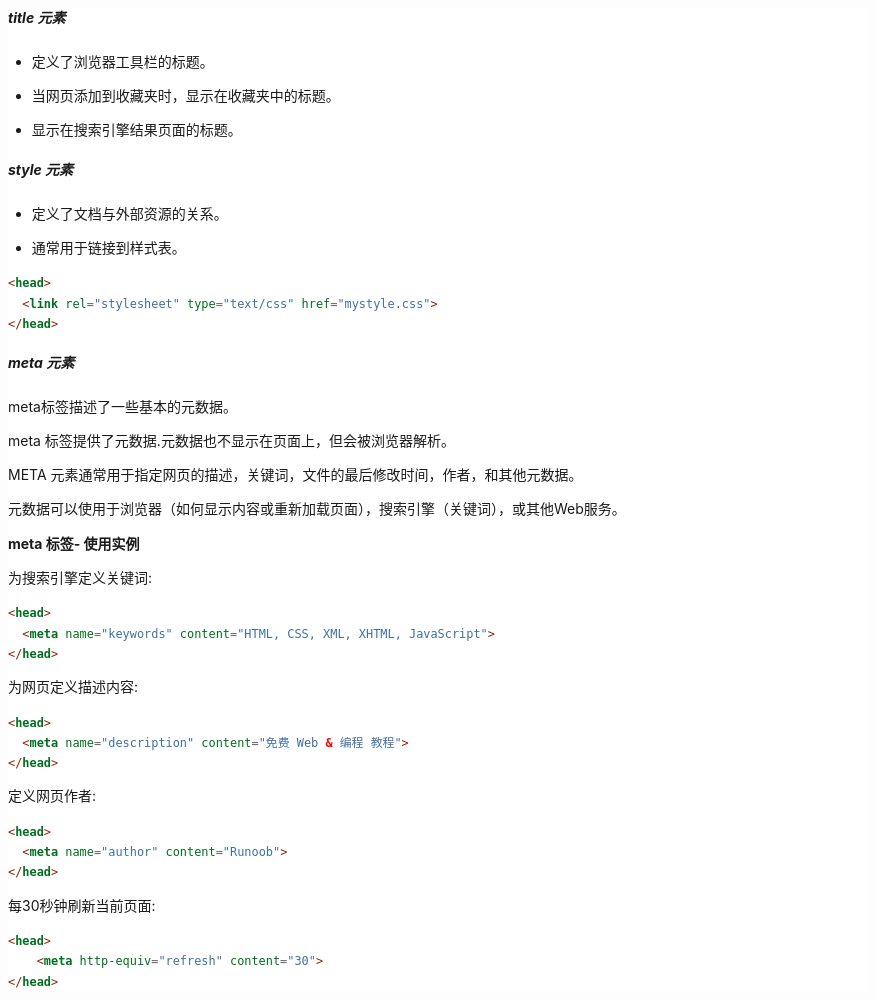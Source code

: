 ##### title 元素

- 定义了浏览器工具栏的标题。

- 当网页添加到收藏夹时，显示在收藏夹中的标题。

- 显示在搜索引擎结果页面的标题。

##### style 元素

- 定义了文档与外部资源的关系。

- 通常用于链接到样式表。

```html
<head>
  <link rel="stylesheet" type="text/css" href="mystyle.css">
</head>
```

##### meta 元素

meta标签描述了一些基本的元数据。

meta 标签提供了元数据.元数据也不显示在页面上，但会被浏览器解析。

META 元素通常用于指定网页的描述，关键词，文件的最后修改时间，作者，和其他元数据。

元数据可以使用于浏览器（如何显示内容或重新加载页面），搜索引擎（关键词），或其他Web服务。

**meta 标签- 使用实例**

为搜索引擎定义关键词:

```html
<head>
  <meta name="keywords" content="HTML, CSS, XML, XHTML, JavaScript">
</head>
```

为网页定义描述内容:

```html
<head>
  <meta name="description" content="免费 Web & 编程 教程">
</head>
```

定义网页作者:

```html
<head>
  <meta name="author" content="Runoob">
</head>
```

每30秒钟刷新当前页面:

```html
<head>
    <meta http-equiv="refresh" content="30">
</head>
```
